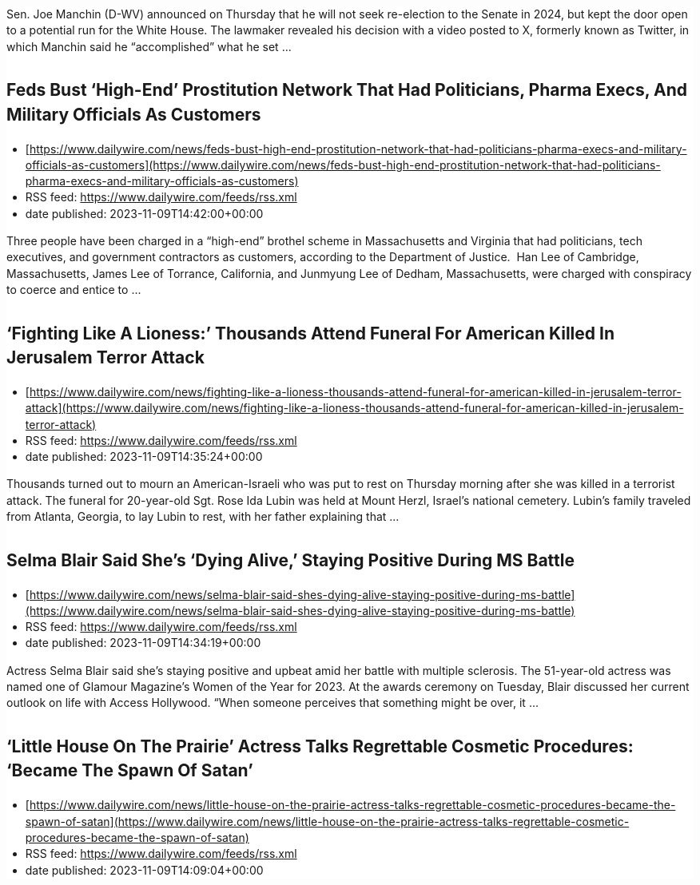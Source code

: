 Sen. Joe Manchin (D-WV) announced on Thursday that he will not seek re-election to the Senate in 2024, but kept the door open to a potential run for the White House. The lawmaker revealed his decision with a video posted to X, formerly known as Twitter, in which Manchin said he &#8220;accomplished&#8221; what he set ...

## Feds Bust ‘High-End’ Prostitution Network That Had Politicians, Pharma Execs, And Military Officials As Customers
 - [https://www.dailywire.com/news/feds-bust-high-end-prostitution-network-that-had-politicians-pharma-execs-and-military-officials-as-customers](https://www.dailywire.com/news/feds-bust-high-end-prostitution-network-that-had-politicians-pharma-execs-and-military-officials-as-customers)
 - RSS feed: https://www.dailywire.com/feeds/rss.xml
 - date published: 2023-11-09T14:42:00+00:00

Three people have been charged in a “high-end” brothel scheme in Massachusetts and Virginia that had politicians, tech executives, and government contractors as customers, according to the Department of Justice.  Han Lee of Cambridge, Massachusetts, James Lee of Torrance, California, and Junmyung Lee of Dedham, Massachusetts, were charged with conspiracy to coerce and entice to ...

## ‘Fighting Like A Lioness:’ Thousands Attend Funeral For American Killed In Jerusalem Terror Attack
 - [https://www.dailywire.com/news/fighting-like-a-lioness-thousands-attend-funeral-for-american-killed-in-jerusalem-terror-attack](https://www.dailywire.com/news/fighting-like-a-lioness-thousands-attend-funeral-for-american-killed-in-jerusalem-terror-attack)
 - RSS feed: https://www.dailywire.com/feeds/rss.xml
 - date published: 2023-11-09T14:35:24+00:00

Thousands turned out to mourn an American-Israeli who was put to rest on Thursday morning after she was killed in a terrorist attack. The funeral for 20-year-old Sgt. Rose Ida Lubin was held at Mount Herzl, Israel’s national cemetery. Lubin’s family traveled from Atlanta, Georgia, to lay Lubin to rest, with her father explaining that ...

## Selma Blair Said She’s ‘Dying Alive,’ Staying Positive During MS Battle
 - [https://www.dailywire.com/news/selma-blair-said-shes-dying-alive-staying-positive-during-ms-battle](https://www.dailywire.com/news/selma-blair-said-shes-dying-alive-staying-positive-during-ms-battle)
 - RSS feed: https://www.dailywire.com/feeds/rss.xml
 - date published: 2023-11-09T14:34:19+00:00

Actress Selma Blair said she’s staying positive and upbeat amid her battle with multiple sclerosis. The 51-year-old actress was named one of Glamour Magazine’s Women of the Year for 2023. At the awards ceremony on Tuesday, Blair discussed her current outlook on life with Access Hollywood. &#8220;When someone perceives that something might be over, it ...

## ‘Little House On The Prairie’ Actress Talks Regrettable Cosmetic Procedures: ‘Became The Spawn Of Satan’
 - [https://www.dailywire.com/news/little-house-on-the-prairie-actress-talks-regrettable-cosmetic-procedures-became-the-spawn-of-satan](https://www.dailywire.com/news/little-house-on-the-prairie-actress-talks-regrettable-cosmetic-procedures-became-the-spawn-of-satan)
 - RSS feed: https://www.dailywire.com/feeds/rss.xml
 - date published: 2023-11-09T14:09:04+00:00
